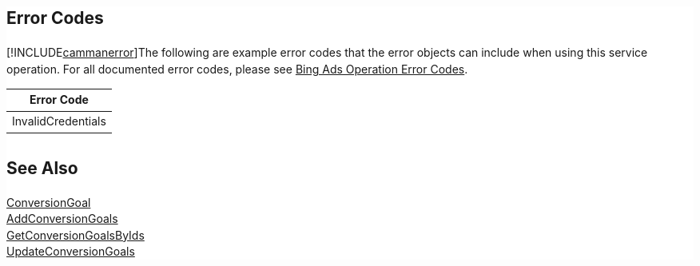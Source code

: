 ## <a name="errors"></a>Error Codes
[!INCLUDE[cammanerror](../campaign-api/includes/cammanerror.md)]The following are example  error codes that the error objects can include when using this service operation. For all documented error codes, please see [Bing Ads Operation Error Codes](http://go.microsoft.com/fwlink/?LinkId=511884).

|Error Code|
|--------------|
|InvalidCredentials|

## See Also
[ConversionGoal](../campaign-api/conversiongoal-data-object.md)  
[AddConversionGoals](../campaign-api/addconversiongoals-service-operation.md)  
[GetConversionGoalsByIds](../campaign-api/getconversiongoalsbyids-service-operation.md)  
[UpdateConversionGoals](../campaign-api/updateconversiongoals-service-operation.md)  